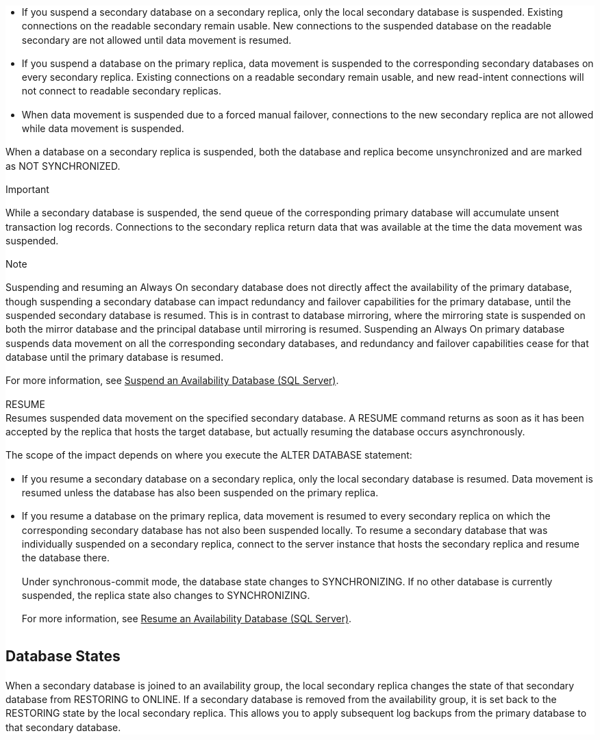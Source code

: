-   If you suspend a secondary database on a secondary replica, only the local secondary database is suspended. Existing connections on the readable secondary remain usable. New connections to the suspended database on the readable secondary are not allowed until data movement is resumed.  
  
-   If you suspend a database on the primary replica, data movement is suspended to the corresponding secondary databases on every secondary replica. Existing connections on a readable secondary remain usable, and new read-intent connections will not connect to readable secondary replicas.  
  
-   When data movement is suspended due to a forced manual failover, connections to the new secondary replica are not allowed while data movement is suspended.  
  
 When a database on a secondary replica is suspended, both the database and replica become unsynchronized and are marked as NOT SYNCHRONIZED.  
  
> [!IMPORTANT]  
>  While a secondary database is suspended, the send queue of the corresponding primary database will accumulate unsent transaction log records. Connections to the secondary replica return data that was available at the time the data movement was suspended.  
  
> [!NOTE]  
>  Suspending and resuming an Always On secondary database does not directly affect the availability of the primary database, though suspending a secondary database can impact redundancy and failover capabilities for the primary database, until the suspended secondary database is resumed. This is in contrast to database mirroring, where the mirroring state is suspended on both the mirror database and the principal database until mirroring is resumed. Suspending an Always On primary database suspends data movement on all the corresponding secondary databases, and redundancy and failover capabilities cease for that database until the primary database is resumed.  
  
 For more information, see [Suspend an Availability Database &#40;SQL Server&#41;](../../database-engine/availability-groups/windows/suspend-an-availability-database-sql-server.md).  
  
 RESUME  
 Resumes suspended data movement on the specified secondary database. A RESUME command returns as soon as it has been accepted by the replica that hosts the target database, but actually resuming the database occurs asynchronously.  
  
 The scope of the impact depends on where you execute the ALTER DATABASE statement:  
  
-   If you resume a secondary database on a secondary replica, only the local secondary database is resumed. Data movement is resumed unless the database has also been suspended on the primary replica.  
  
-   If you resume a database on the primary replica, data movement is resumed to every secondary replica on which the corresponding secondary database has not also been suspended locally. To resume a secondary database that was individually suspended on a secondary replica, connect to the server instance that hosts the secondary replica and resume the database there.  
  
     Under synchronous-commit mode, the database state changes to SYNCHRONIZING. If no other database is currently suspended, the replica state also changes to SYNCHRONIZING.  
  
     For more information, see [Resume an Availability Database &#40;SQL Server&#41;](../../database-engine/availability-groups/windows/resume-an-availability-database-sql-server.md).  
  
## Database States  
 When a secondary database is joined to an availability group, the local secondary replica changes the state of that secondary database from RESTORING to ONLINE. If a secondary database is removed from the availability group, it is set back to the RESTORING state by the local secondary replica. This allows you to apply subsequent log backups from the primary database to that secondary database.  
  